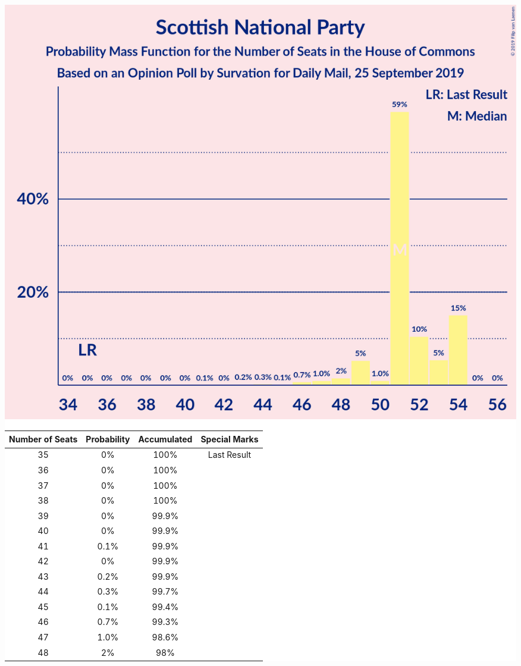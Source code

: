 ![Graph with seats probability mass function not yet produced](2019-09-25-Survation-seats-pmf-scottishnationalparty.png "Seats Probability Mass Function")

| Number of Seats | Probability | Accumulated | Special Marks |
|:---------------:|:-----------:|:-----------:|:-------------:|
| 35 | 0% | 100% | Last Result |
| 36 | 0% | 100% |  |
| 37 | 0% | 100% |  |
| 38 | 0% | 100% |  |
| 39 | 0% | 99.9% |  |
| 40 | 0% | 99.9% |  |
| 41 | 0.1% | 99.9% |  |
| 42 | 0% | 99.9% |  |
| 43 | 0.2% | 99.9% |  |
| 44 | 0.3% | 99.7% |  |
| 45 | 0.1% | 99.4% |  |
| 46 | 0.7% | 99.3% |  |
| 47 | 1.0% | 98.6% |  |
| 48 | 2% | 98% |  |